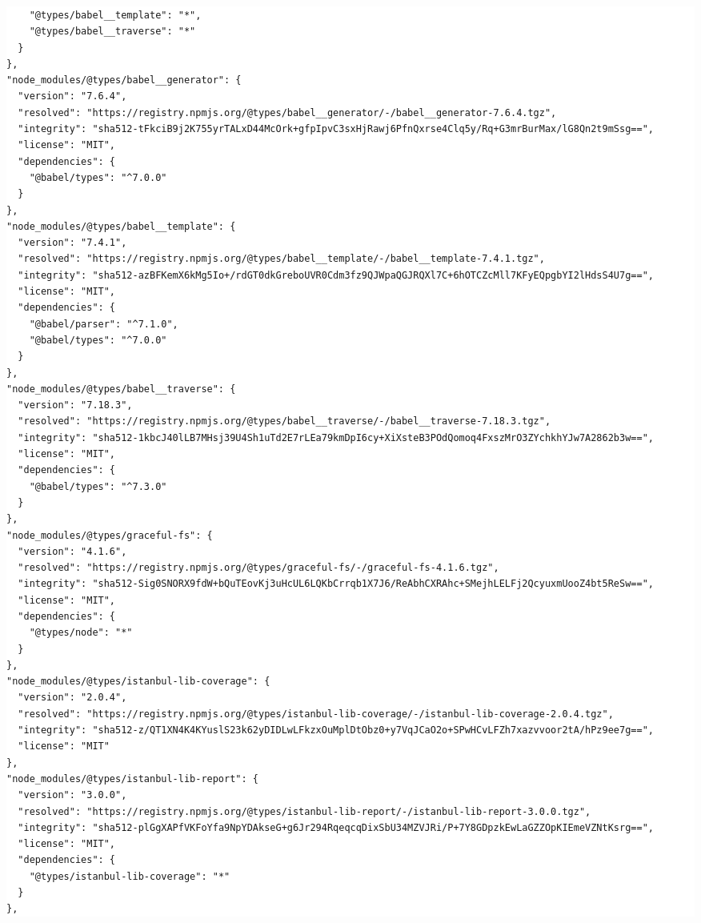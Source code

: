         "@types/babel__template": "*",
        "@types/babel__traverse": "*"
      }
    },
    "node_modules/@types/babel__generator": {
      "version": "7.6.4",
      "resolved": "https://registry.npmjs.org/@types/babel__generator/-/babel__generator-7.6.4.tgz",
      "integrity": "sha512-tFkciB9j2K755yrTALxD44McOrk+gfpIpvC3sxHjRawj6PfnQxrse4Clq5y/Rq+G3mrBurMax/lG8Qn2t9mSsg==",
      "license": "MIT",
      "dependencies": {
        "@babel/types": "^7.0.0"
      }
    },
    "node_modules/@types/babel__template": {
      "version": "7.4.1",
      "resolved": "https://registry.npmjs.org/@types/babel__template/-/babel__template-7.4.1.tgz",
      "integrity": "sha512-azBFKemX6kMg5Io+/rdGT0dkGreboUVR0Cdm3fz9QJWpaQGJRQXl7C+6hOTCZcMll7KFyEQpgbYI2lHdsS4U7g==",
      "license": "MIT",
      "dependencies": {
        "@babel/parser": "^7.1.0",
        "@babel/types": "^7.0.0"
      }
    },
    "node_modules/@types/babel__traverse": {
      "version": "7.18.3",
      "resolved": "https://registry.npmjs.org/@types/babel__traverse/-/babel__traverse-7.18.3.tgz",
      "integrity": "sha512-1kbcJ40lLB7MHsj39U4Sh1uTd2E7rLEa79kmDpI6cy+XiXsteB3POdQomoq4FxszMrO3ZYchkhYJw7A2862b3w==",
      "license": "MIT",
      "dependencies": {
        "@babel/types": "^7.3.0"
      }
    },
    "node_modules/@types/graceful-fs": {
      "version": "4.1.6",
      "resolved": "https://registry.npmjs.org/@types/graceful-fs/-/graceful-fs-4.1.6.tgz",
      "integrity": "sha512-Sig0SNORX9fdW+bQuTEovKj3uHcUL6LQKbCrrqb1X7J6/ReAbhCXRAhc+SMejhLELFj2QcyuxmUooZ4bt5ReSw==",
      "license": "MIT",
      "dependencies": {
        "@types/node": "*"
      }
    },
    "node_modules/@types/istanbul-lib-coverage": {
      "version": "2.0.4",
      "resolved": "https://registry.npmjs.org/@types/istanbul-lib-coverage/-/istanbul-lib-coverage-2.0.4.tgz",
      "integrity": "sha512-z/QT1XN4K4KYuslS23k62yDIDLwLFkzxOuMplDtObz0+y7VqJCaO2o+SPwHCvLFZh7xazvvoor2tA/hPz9ee7g==",
      "license": "MIT"
    },
    "node_modules/@types/istanbul-lib-report": {
      "version": "3.0.0",
      "resolved": "https://registry.npmjs.org/@types/istanbul-lib-report/-/istanbul-lib-report-3.0.0.tgz",
      "integrity": "sha512-plGgXAPfVKFoYfa9NpYDAkseG+g6Jr294RqeqcqDixSbU34MZVJRi/P+7Y8GDpzkEwLaGZZOpKIEmeVZNtKsrg==",
      "license": "MIT",
      "dependencies": {
        "@types/istanbul-lib-coverage": "*"
      }
    },